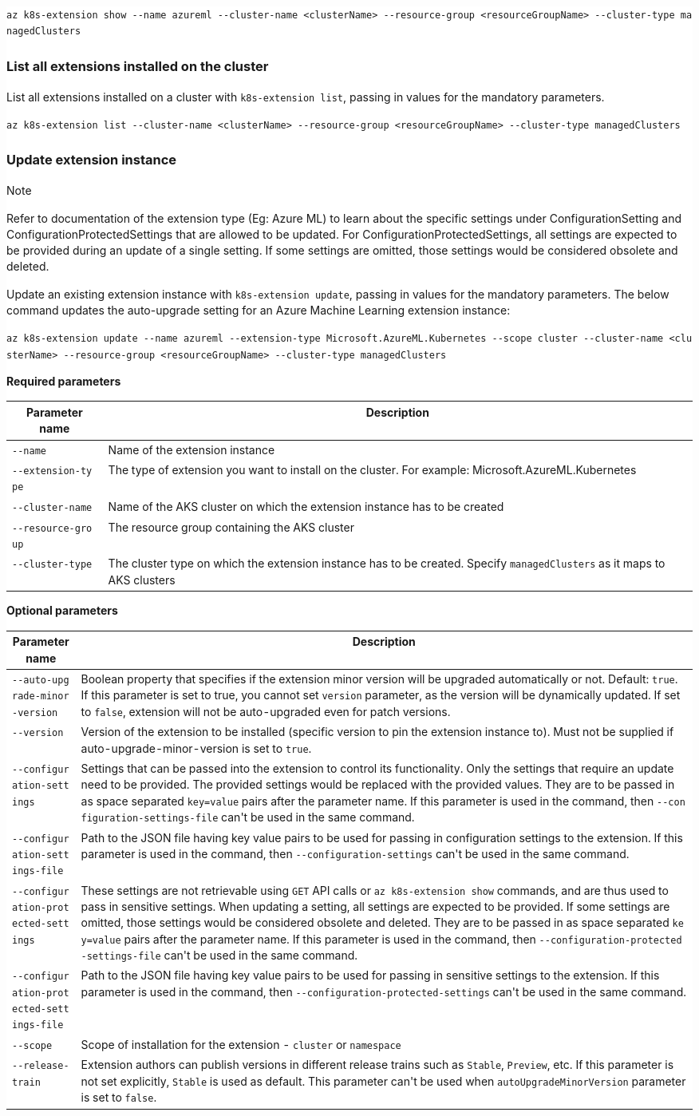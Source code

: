 ```azurecli
az k8s-extension show --name azureml --cluster-name <clusterName> --resource-group <resourceGroupName> --cluster-type managedClusters
```

### List all extensions installed on the cluster

List all extensions installed on a cluster with `k8s-extension list`, passing in values for the mandatory parameters.

```azurecli
az k8s-extension list --cluster-name <clusterName> --resource-group <resourceGroupName> --cluster-type managedClusters
```

### Update extension instance

> [!NOTE]
> Refer to documentation of the extension type (Eg: Azure ML) to learn about the specific settings under ConfigurationSetting and ConfigurationProtectedSettings that are allowed to be updated. For ConfigurationProtectedSettings, all settings are expected to be provided during an update of a single setting. If some settings are omitted, those settings would be considered obsolete and deleted.

Update an existing extension instance with `k8s-extension update`, passing in values for the mandatory parameters. The below command updates the auto-upgrade setting for an Azure Machine Learning extension instance:

```azurecli
az k8s-extension update --name azureml --extension-type Microsoft.AzureML.Kubernetes --scope cluster --cluster-name <clusterName> --resource-group <resourceGroupName> --cluster-type managedClusters
```

**Required parameters**

| Parameter name | Description |
|----------------|------------|
| `--name` | Name of the extension instance |
| `--extension-type` | The type of extension you want to install on the cluster. For example: Microsoft.AzureML.Kubernetes | 
| `--cluster-name` | Name of the AKS cluster on which the extension instance has to be created |
| `--resource-group` | The resource group containing the AKS cluster |
| `--cluster-type` | The cluster type on which the extension instance has to be created. Specify `managedClusters` as it maps to AKS clusters|

**Optional parameters**

| Parameter name | Description |
|--------------|------------|
| `--auto-upgrade-minor-version` | Boolean property that specifies if the extension minor version will be upgraded automatically or not. Default: `true`.  If this parameter is set to true, you cannot set `version` parameter, as the version will be dynamically updated. If set to `false`, extension will not be auto-upgraded even for patch versions. |
| `--version` | Version of the extension to be installed (specific version to pin the extension instance to). Must not be supplied if auto-upgrade-minor-version is set to `true`. |
| `--configuration-settings` | Settings that can be passed into the extension to control its functionality. Only the settings that require an update need to be provided. The provided settings would be replaced with the provided values. They are to be passed in as space separated `key=value` pairs after the parameter name. If this parameter is used in the command, then `--configuration-settings-file` can't be used in the same command. |
| `--configuration-settings-file` | Path to the JSON file having key value pairs to be used for passing in configuration settings to the extension. If this parameter is used in the command, then `--configuration-settings` can't be used in the same command. |
| `--configuration-protected-settings` | These settings are not retrievable using `GET` API calls or `az k8s-extension show` commands, and are thus used to pass in sensitive settings. When updating a setting, all settings are expected to be provided. If some settings are omitted, those settings would be considered obsolete and deleted. They are to be passed in as space separated `key=value` pairs after the parameter name. If this parameter is used in the command, then `--configuration-protected-settings-file` can't be used in the same command. |
| `--configuration-protected-settings-file` | Path to the JSON file having key value pairs to be used for passing in sensitive settings to the extension. If this parameter is used in the command, then `--configuration-protected-settings` can't be used in the same command. |
| `--scope` | Scope of installation for the extension - `cluster` or `namespace` |
| `--release-train` |  Extension  authors can publish versions in different release trains such as `Stable`, `Preview`, etc. If this parameter is not set explicitly, `Stable` is used as default. This parameter can't be used when `autoUpgradeMinorVersion` parameter is set to `false`. |


[arc-k8s-extensions]: ../azure-arc/kubernetes/conceptual-extensions.md
[az-feature-register]: /cli/azure/feature#az-feature-register
[az-feature-list]: /cli/azure/feature#az-feature-list
[az-provider-register]: /cli/azure/provider#az-provider-register
[azure-ml-overview]: ../machine-learning/how-to-attach-kubernetes-anywhere.md
[dapr-overview]: ./dapr.md
[gitops-overview]: ../azure-arc/kubernetes/conceptual-gitops-flux2.md
[k8s-extension-reference]: /cli/azure/k8s-extension
[use-azure-ad-pod-identity]: ./use-azure-ad-pod-identity.md
[use-managed-identity]: ./use-managed-identity.md
[arc-k8s-regions]: https://azure.microsoft.com/global-infrastructure/services/?products=azure-arc&regions=all